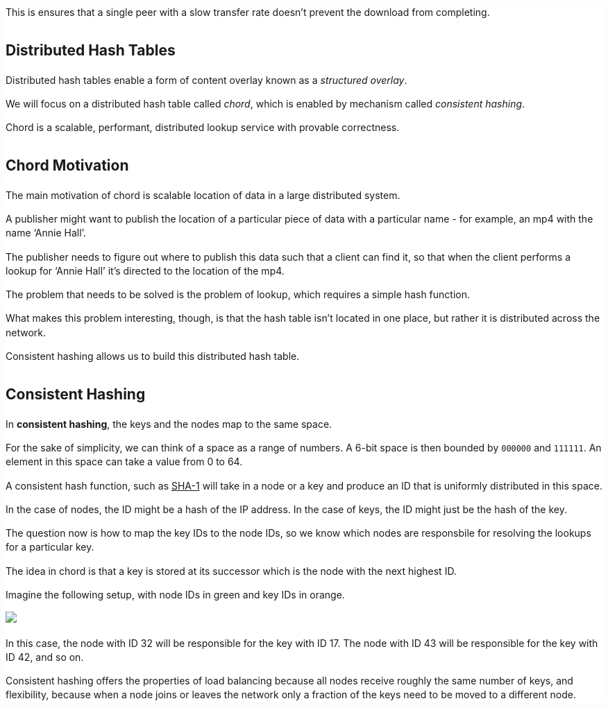 This is ensures that a single peer with a slow transfer rate doesn’t prevent the download from completing.

## Distributed Hash Tables
Distributed hash tables enable a form of content overlay known as a *structured overlay*.

We will focus on a distributed hash table called *chord*, which is enabled by mechanism called *consistent hashing*.

Chord is a scalable, performant, distributed lookup service with provable correctness.

## Chord Motivation
The main motivation of chord is scalable location of data in a large distributed system.

A publisher might want to publish the location of a particular piece of data with a particular name - for example, an mp4 with the name ‘Annie Hall’.

The publisher needs to figure out where to publish this data such that a client can find it, so that when the client performs a lookup for ‘Annie Hall’ it’s directed to the location of the mp4.

The problem that needs to be solved is the problem of lookup, which requires a simple hash function.

What makes this problem interesting, though, is that the hash table isn’t located in one place, but rather it is distributed across the network.

Consistent hashing allows us to build this distributed hash table.

## Consistent Hashing
In **consistent hashing**, the keys and the nodes map to the same space.

For the sake of simplicity, we can think of a space as a range of numbers. A 6-bit space is then bounded by `000000` and `111111`. An element in this space can take a value from 0 to 64.

A consistent hash function, such as [SHA-1](https://en.wikipedia.org/wiki/SHA-1) will take in a node or a key and produce an ID that is uniformly distributed in this space.

In the case of nodes, the ID might be a hash of the IP address. In the case of keys, the ID might just be the hash of the key.

The question now is how to map the key IDs to the node IDs, so we know which nodes are responsbile for resolving the lookups for a particular key.

The idea in chord is that a key is stored at its successor which is the node with the next highest ID.

Imagine the following setup, with node IDs in green and key IDs in orange.

![](https://omscs-notes.s3.us-east-2.amazonaws.com/93346A6B-FD86-4ECA-8927-02360DB64687.png)

In this case, the node with ID 32 will be responsible for the key with ID 17. The node with ID 43 will be responsible for the key with ID 42, and so on.

Consistent hashing offers the properties of load balancing because all nodes receive roughly the same number of keys, and flexibility, because when a node joins or leaves the network only a fraction of the keys need to be moved to a different node.
